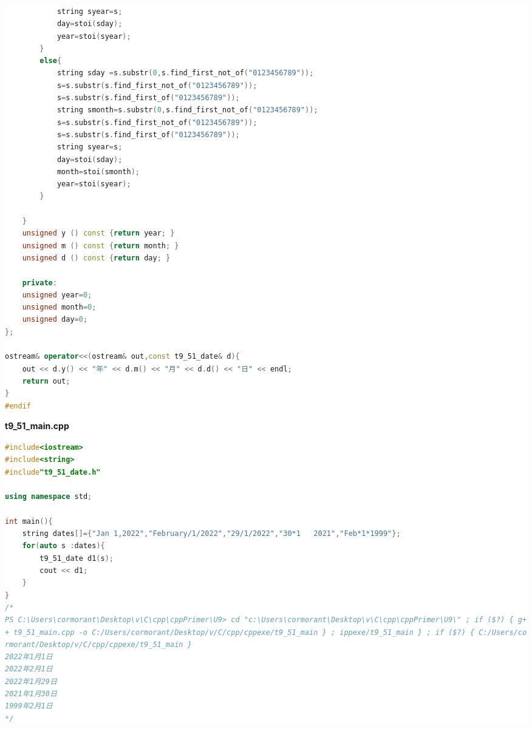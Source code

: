 ```cpp
            string syear=s;
            day=stoi(sday);
            year=stoi(syear);
        }
        else{
            string sday =s.substr(0,s.find_first_not_of("0123456789"));
            s=s.substr(s.find_first_not_of("0123456789"));
            s=s.substr(s.find_first_of("0123456789"));
            string smonth=s.substr(0,s.find_first_not_of("0123456789"));
            s=s.substr(s.find_first_not_of("0123456789"));
            s=s.substr(s.find_first_of("0123456789"));
            string syear=s;
            day=stoi(sday);
            month=stoi(smonth);
            year=stoi(syear);
        }

    }
    unsigned y () const {return year; }
    unsigned m () const {return month; }
    unsigned d () const {return day; }

    private:
    unsigned year=0;
    unsigned month=0;
    unsigned day=0;
};

ostream& operator<<(ostream& out,const t9_51_date& d){
    out << d.y() << "年" << d.m() << "月" << d.d() << "日" << endl;
    return out;
}
#endif
```
**t9_51_main.cpp**
```cpp
#include<iostream>
#include<string>
#include"t9_51_date.h"

using namespace std;

int main(){
    string dates[]={"Jan 1,2022","February/1/2022","29/1/2022","30*1   2021","Feb*1*1999"};
    for(auto s :dates){
        t9_51_date d1(s);
        cout << d1;
    }
}
/*
PS C:\Users\cormorant\Desktop\v\C\cpp\cppPrimer\U9> cd "c:\Users\cormorant\Desktop\v\C\cpp\cppPrimer\U9\" ; if ($?) { g++ t9_51_main.cpp -o C:/Users/cormorant/Desktop/v/C/cpp/cppexe/t9_51_main } ; ippexe/t9_51_main } ; if ($?) { C:/Users/cormorant/Desktop/v/C/cpp/cppexe/t9_51_main }
2022年1月1日
2022年2月1日
2022年1月29日
2021年1月30日
1999年2月1日
*/
```
    